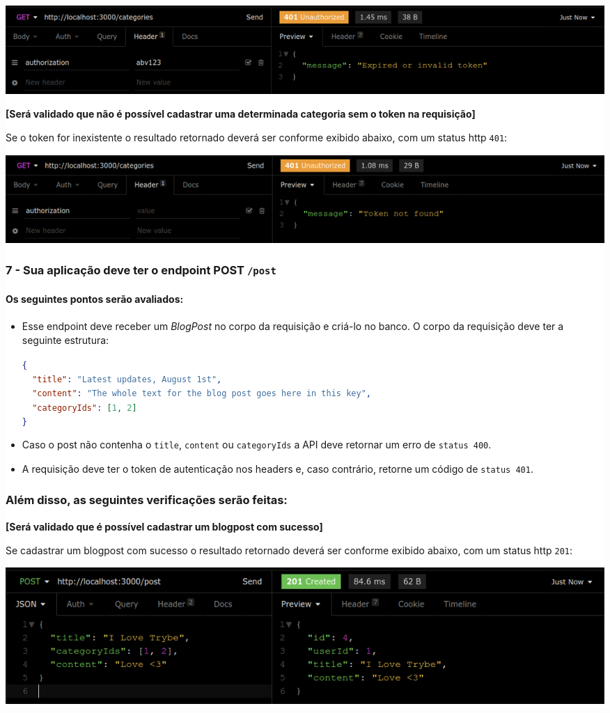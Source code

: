 ![Buscar uma categoria com token inválido](./public/buscarcategoriacomtokeninvalido.png)

**[Será validado que não é possível cadastrar uma determinada categoria sem o token na requisição]**

Se o token for inexistente o resultado retornado deverá ser conforme exibido abaixo, com um status http `401`:

![Buscar uma categoria sem token](./public/buscarcategoriasemtoken.png)


### 7 - Sua aplicação deve ter o endpoint POST `/post`

#### Os seguintes pontos serão avaliados:

- Esse endpoint deve receber um _BlogPost_ no corpo da requisição e criá-lo no banco. O corpo da requisição deve ter a seguinte estrutura:

  ```json
  {
    "title": "Latest updates, August 1st",
    "content": "The whole text for the blog post goes here in this key",
    "categoryIds": [1, 2]
  }
  ```

- Caso o post não contenha o `title`, `content` ou `categoryIds` a API deve retornar um erro de `status 400`.

- A requisição deve ter o token de autenticação nos headers e, caso contrário, retorne um código de `status 401`.

### Além disso, as seguintes verificações serão feitas:

**[Será validado que é possível cadastrar um blogpost com sucesso]**

Se cadastrar um blogpost com sucesso o resultado retornado deverá ser conforme exibido abaixo, com um status http `201`:

![Criar blogspot com sucesso](./public/criarblogpost.png)
